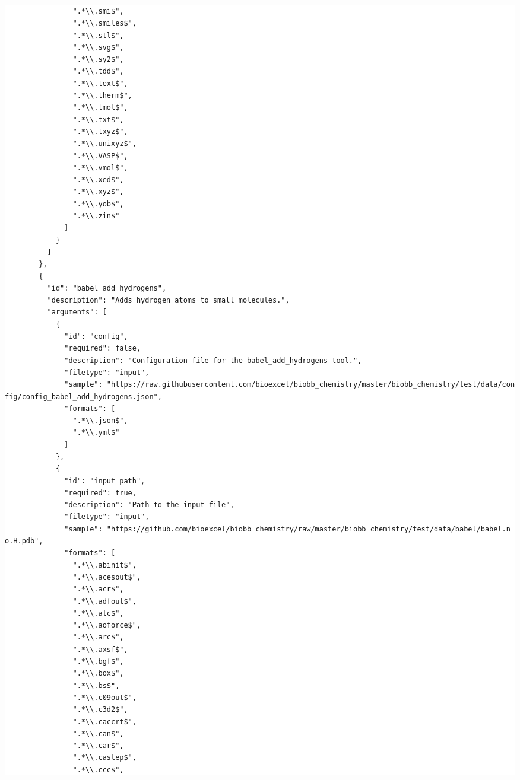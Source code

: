                     ".*\\.smi$",
                    ".*\\.smiles$",
                    ".*\\.stl$",
                    ".*\\.svg$",
                    ".*\\.sy2$",
                    ".*\\.tdd$",
                    ".*\\.text$",
                    ".*\\.therm$",
                    ".*\\.tmol$",
                    ".*\\.txt$",
                    ".*\\.txyz$",
                    ".*\\.unixyz$",
                    ".*\\.VASP$",
                    ".*\\.vmol$",
                    ".*\\.xed$",
                    ".*\\.xyz$",
                    ".*\\.yob$",
                    ".*\\.zin$"
                  ]
                }
              ]
            },
            {
              "id": "babel_add_hydrogens",
              "description": "Adds hydrogen atoms to small molecules.",
              "arguments": [
                {
                  "id": "config",
                  "required": false,
                  "description": "Configuration file for the babel_add_hydrogens tool.",
                  "filetype": "input",
                  "sample": "https://raw.githubusercontent.com/bioexcel/biobb_chemistry/master/biobb_chemistry/test/data/config/config_babel_add_hydrogens.json",
                  "formats": [
                    ".*\\.json$",
                    ".*\\.yml$"
                  ]
                },
                {
                  "id": "input_path",
                  "required": true,
                  "description": "Path to the input file",
                  "filetype": "input",
                  "sample": "https://github.com/bioexcel/biobb_chemistry/raw/master/biobb_chemistry/test/data/babel/babel.no.H.pdb",
                  "formats": [
                    ".*\\.abinit$",
                    ".*\\.acesout$",
                    ".*\\.acr$",
                    ".*\\.adfout$",
                    ".*\\.alc$",
                    ".*\\.aoforce$",
                    ".*\\.arc$",
                    ".*\\.axsf$",
                    ".*\\.bgf$",
                    ".*\\.box$",
                    ".*\\.bs$",
                    ".*\\.c09out$",
                    ".*\\.c3d2$",
                    ".*\\.caccrt$",
                    ".*\\.can$",
                    ".*\\.car$",
                    ".*\\.castep$",
                    ".*\\.ccc$",